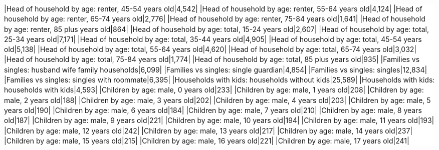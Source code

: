 |Head of household by age: renter, 45-54 years old|4,542|
|Head of household by age: renter, 55-64 years old|4,124|
|Head of household by age: renter, 65-74 years old|2,776|
|Head of household by age: renter, 75-84 years old|1,641|
|Head of household by age: renter, 85 plus years old|864|
|Head of household by age: total, 15-24 years old|2,607|
|Head of household by age: total, 25-34 years old|7,171|
|Head of household by age: total, 35-44 years old|4,905|
|Head of household by age: total, 45-54 years old|5,138|
|Head of household by age: total, 55-64 years old|4,620|
|Head of household by age: total, 65-74 years old|3,032|
|Head of household by age: total, 75-84 years old|1,774|
|Head of household by age: total, 85 plus years old|935|
|Families vs singles: husband wife family households|6,099|
|Families vs singles: single guardian|4,854|
|Families vs singles: singles|12,834|
|Families vs singles: singles with roommate|6,395|
|Households with kids: households without kids|25,589|
|Households with kids: households with kids|4,593|
|Children by age: male, 0 years old|233|
|Children by age: male, 1 years old|208|
|Children by age: male, 2 years old|188|
|Children by age: male, 3 years old|202|
|Children by age: male, 4 years old|203|
|Children by age: male, 5 years old|190|
|Children by age: male, 6 years old|184|
|Children by age: male, 7 years old|210|
|Children by age: male, 8 years old|187|
|Children by age: male, 9 years old|221|
|Children by age: male, 10 years old|194|
|Children by age: male, 11 years old|193|
|Children by age: male, 12 years old|242|
|Children by age: male, 13 years old|217|
|Children by age: male, 14 years old|237|
|Children by age: male, 15 years old|215|
|Children by age: male, 16 years old|221|
|Children by age: male, 17 years old|241|